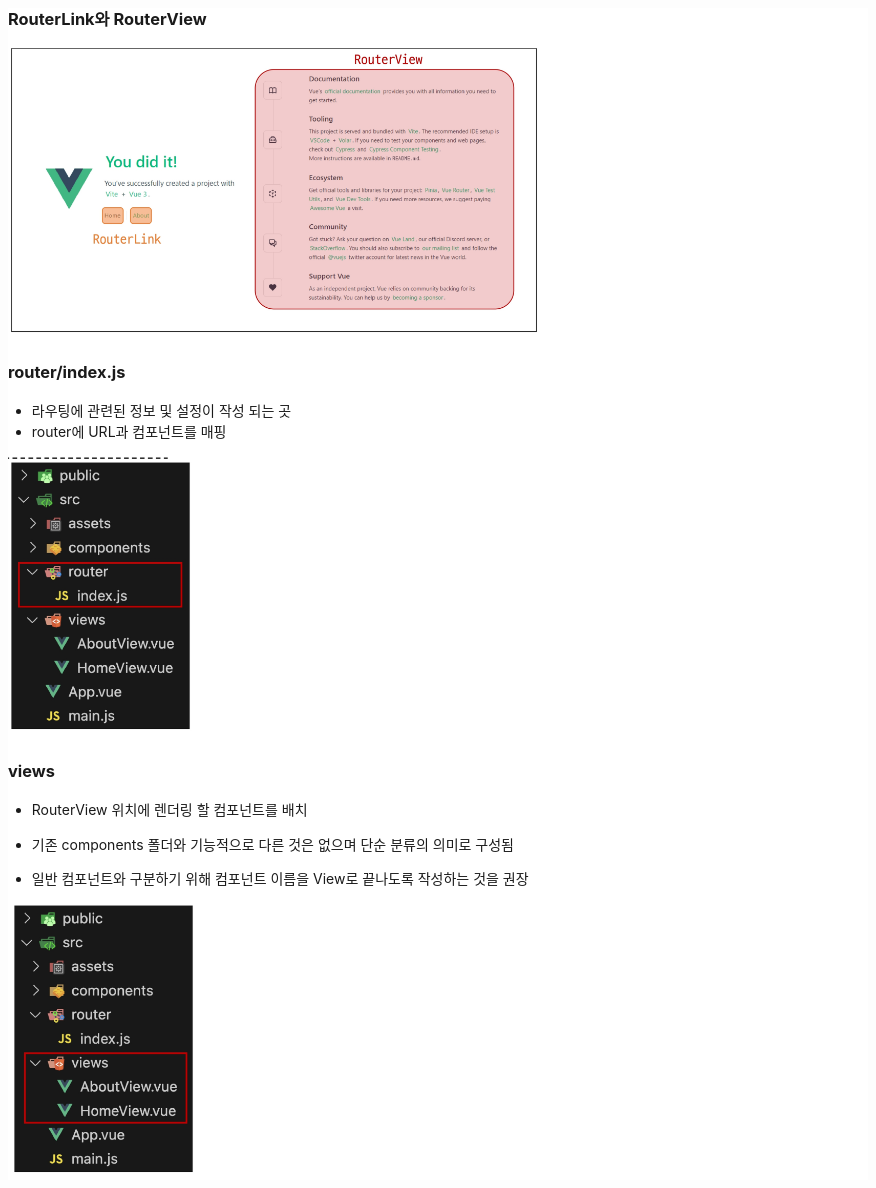 ### RouterLink와 RouterView

![alt text](image-7.png)

### router/index.js

- 라우팅에 관련된 정보 및 설정이 작성 되는 곳
- router에 URL과 컴포넌트를 매핑

![alt text](image-8.png)

### views

- RouterView 위치에 렌더링 할 컴포넌트를 배치
- 기존 components 폴더와 기능적으로 다른 것은 없으며 단순 분류의 의미로 구성됨

- 일반 컴포넌트와 구분하기 위해 컴포넌트 이름을 View로 끝나도록 작성하는 것을 권장

![alt text](image-9.png)
